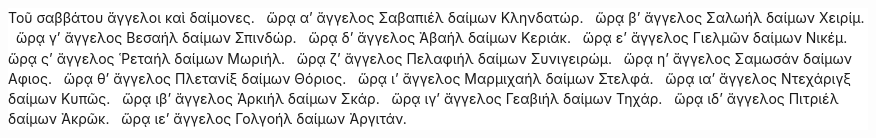 
<tr><td style="vertical-align:top;">
<div class="greek" lang="el">
Τοῦ σαββάτου ἄγγελοι καὶ δαίμονες.
&nbsp;
ὥρᾳ α’
ἄγγελος Σαβαπιέλ
δαίμων Κληνδατώρ.
&nbsp;
ὥρᾳ β’
ἄγγελος Σαλωήλ
δαίμων Χειρίμ.
&nbsp;
ὥρᾳ γ’
ἄγγελος Βεσαήλ
δαίμων Σπινδώρ.
&nbsp;
ὥρᾳ δ’
ἄγγελος Ἀβαήλ
δαίμων Κεριάκ.
&nbsp;
ὥρᾳ ε’
ἄγγελος Γιελμῶν
δαίμων Νικέμ.
&nbsp;
ὥρᾳ ς’
ἄγγελος Ῥεταήλ
δαίμων Μωριήλ.
&nbsp;
ὥρᾳ ζ’
ἄγγελος Πελαφιήλ
δαίμων Συνιγειρώμ.
&nbsp;
ὥρᾳ η’
ἄγγελος Σαμωσάν
δαίμων Αφιος.
&nbsp;
ὥρᾳ θ’
ἄγγελος Πλετανίξ
δαίμων Θόριος.
&nbsp;
ὥρᾳ ι’
ἄγγελος Μαρμιχαήλ
δαίμων Στελφά.
&nbsp;
ὥρᾳ ια’
ἄγγελος Ντεχάριγξ
δαίμων Κυπῶς.
&nbsp;
ὥρᾳ ιβ’
ἄγγελος Ἀρκιήλ
δαίμων Σκάρ.
&nbsp;
ὥρᾳ ιγ’
ἄγγελος Γεαβιήλ
δαίμων Τηχάρ.
&nbsp;
ὥρᾳ ιδ’
ἄγγελος Πιτριέλ
δαίμων Ἀκρῶκ.
&nbsp;
ὥρᾳ ιε’
ἄγγελος Γολγοήλ
δαίμων Ἀργιτάν.